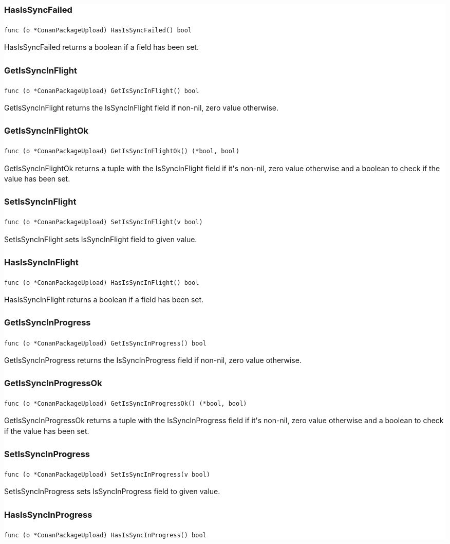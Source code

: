 ### HasIsSyncFailed

`func (o *ConanPackageUpload) HasIsSyncFailed() bool`

HasIsSyncFailed returns a boolean if a field has been set.

### GetIsSyncInFlight

`func (o *ConanPackageUpload) GetIsSyncInFlight() bool`

GetIsSyncInFlight returns the IsSyncInFlight field if non-nil, zero value otherwise.

### GetIsSyncInFlightOk

`func (o *ConanPackageUpload) GetIsSyncInFlightOk() (*bool, bool)`

GetIsSyncInFlightOk returns a tuple with the IsSyncInFlight field if it's non-nil, zero value otherwise
and a boolean to check if the value has been set.

### SetIsSyncInFlight

`func (o *ConanPackageUpload) SetIsSyncInFlight(v bool)`

SetIsSyncInFlight sets IsSyncInFlight field to given value.

### HasIsSyncInFlight

`func (o *ConanPackageUpload) HasIsSyncInFlight() bool`

HasIsSyncInFlight returns a boolean if a field has been set.

### GetIsSyncInProgress

`func (o *ConanPackageUpload) GetIsSyncInProgress() bool`

GetIsSyncInProgress returns the IsSyncInProgress field if non-nil, zero value otherwise.

### GetIsSyncInProgressOk

`func (o *ConanPackageUpload) GetIsSyncInProgressOk() (*bool, bool)`

GetIsSyncInProgressOk returns a tuple with the IsSyncInProgress field if it's non-nil, zero value otherwise
and a boolean to check if the value has been set.

### SetIsSyncInProgress

`func (o *ConanPackageUpload) SetIsSyncInProgress(v bool)`

SetIsSyncInProgress sets IsSyncInProgress field to given value.

### HasIsSyncInProgress

`func (o *ConanPackageUpload) HasIsSyncInProgress() bool`
